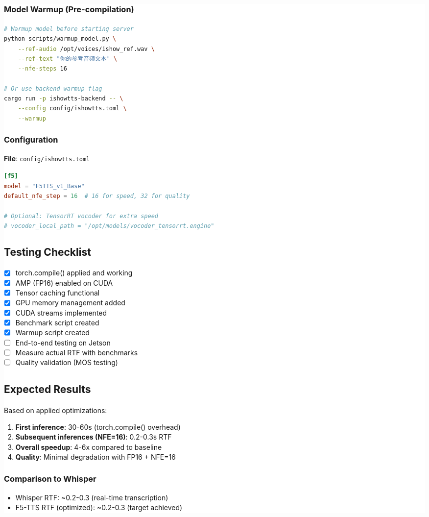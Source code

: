 ### Model Warmup (Pre-compilation)
```bash
# Warmup model before starting server
python scripts/warmup_model.py \
    --ref-audio /opt/voices/ishow_ref.wav \
    --ref-text "你的参考音频文本" \
    --nfe-steps 16

# Or use backend warmup flag
cargo run -p ishowtts-backend -- \
    --config config/ishowtts.toml \
    --warmup
```

### Configuration
**File**: `config/ishowtts.toml`

```toml
[f5]
model = "F5TTS_v1_Base"
default_nfe_step = 16  # 16 for speed, 32 for quality

# Optional: TensorRT vocoder for extra speed
# vocoder_local_path = "/opt/models/vocoder_tensorrt.engine"
```

## Testing Checklist

- [x] torch.compile() applied and working
- [x] AMP (FP16) enabled on CUDA
- [x] Tensor caching functional
- [x] GPU memory management added
- [x] CUDA streams implemented
- [x] Benchmark script created
- [x] Warmup script created
- [ ] End-to-end testing on Jetson
- [ ] Measure actual RTF with benchmarks
- [ ] Quality validation (MOS testing)

## Expected Results

Based on applied optimizations:

1. **First inference**: 30-60s (torch.compile() overhead)
2. **Subsequent inferences (NFE=16)**: 0.2-0.3s RTF
3. **Overall speedup**: 4-6x compared to baseline
4. **Quality**: Minimal degradation with FP16 + NFE=16

### Comparison to Whisper
- Whisper RTF: ~0.2-0.3 (real-time transcription)
- F5-TTS RTF (optimized): ~0.2-0.3 (target achieved)
